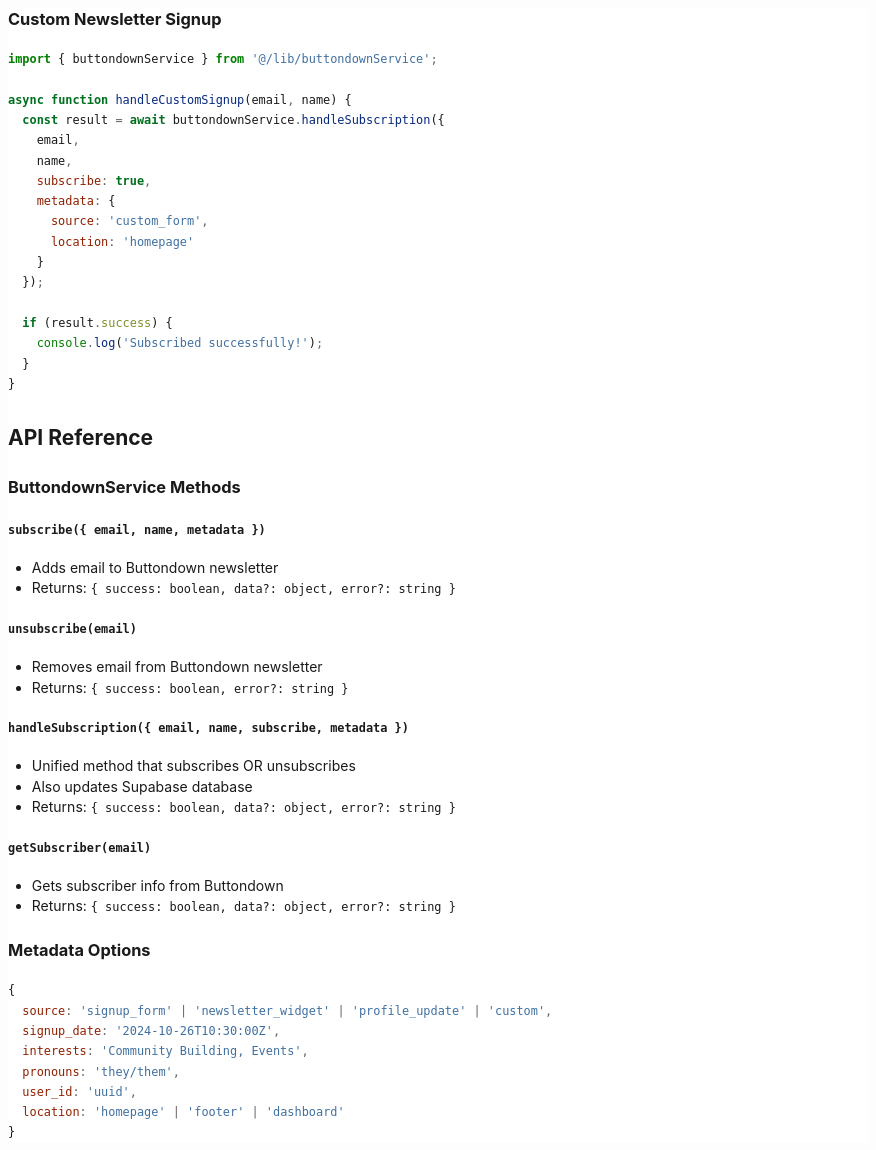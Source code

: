 ### Custom Newsletter Signup
```jsx
import { buttondownService } from '@/lib/buttondownService';

async function handleCustomSignup(email, name) {
  const result = await buttondownService.handleSubscription({
    email,
    name,
    subscribe: true,
    metadata: {
      source: 'custom_form',
      location: 'homepage'
    }
  });
  
  if (result.success) {
    console.log('Subscribed successfully!');
  }
}
```

## API Reference

### ButtondownService Methods

#### `subscribe({ email, name, metadata })`
- Adds email to Buttondown newsletter
- Returns: `{ success: boolean, data?: object, error?: string }`

#### `unsubscribe(email)`  
- Removes email from Buttondown newsletter
- Returns: `{ success: boolean, error?: string }`

#### `handleSubscription({ email, name, subscribe, metadata })`
- Unified method that subscribes OR unsubscribes
- Also updates Supabase database
- Returns: `{ success: boolean, data?: object, error?: string }`

#### `getSubscriber(email)`
- Gets subscriber info from Buttondown
- Returns: `{ success: boolean, data?: object, error?: string }`

### Metadata Options
```javascript
{
  source: 'signup_form' | 'newsletter_widget' | 'profile_update' | 'custom',
  signup_date: '2024-10-26T10:30:00Z',
  interests: 'Community Building, Events',
  pronouns: 'they/them',
  user_id: 'uuid',
  location: 'homepage' | 'footer' | 'dashboard'
}
```
